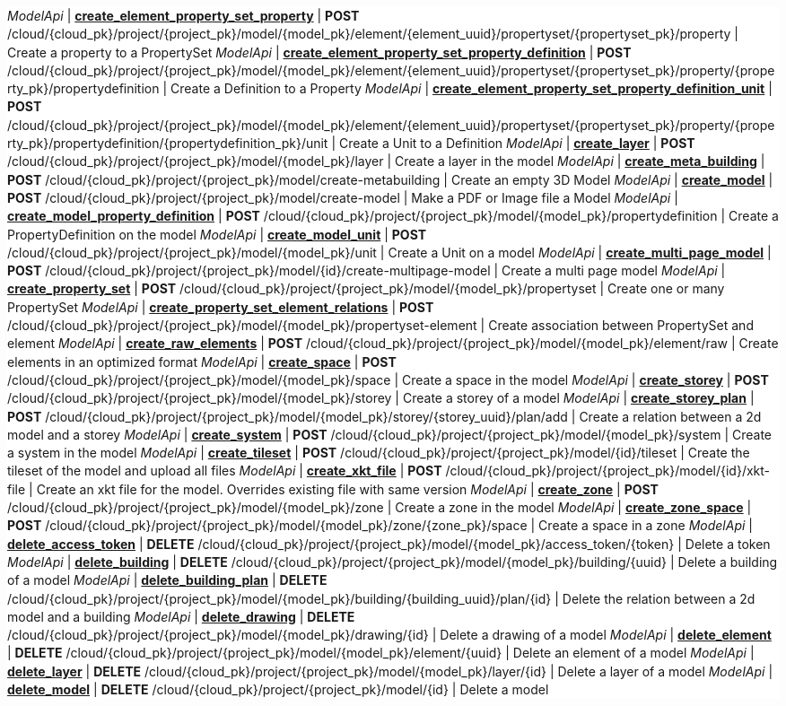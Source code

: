 *ModelApi* | [**create_element_property_set_property**](docs/ModelApi.md#create_element_property_set_property) | **POST** /cloud/{cloud_pk}/project/{project_pk}/model/{model_pk}/element/{element_uuid}/propertyset/{propertyset_pk}/property | Create a property to a PropertySet
*ModelApi* | [**create_element_property_set_property_definition**](docs/ModelApi.md#create_element_property_set_property_definition) | **POST** /cloud/{cloud_pk}/project/{project_pk}/model/{model_pk}/element/{element_uuid}/propertyset/{propertyset_pk}/property/{property_pk}/propertydefinition | Create a Definition to a Property
*ModelApi* | [**create_element_property_set_property_definition_unit**](docs/ModelApi.md#create_element_property_set_property_definition_unit) | **POST** /cloud/{cloud_pk}/project/{project_pk}/model/{model_pk}/element/{element_uuid}/propertyset/{propertyset_pk}/property/{property_pk}/propertydefinition/{propertydefinition_pk}/unit | Create a Unit to a Definition
*ModelApi* | [**create_layer**](docs/ModelApi.md#create_layer) | **POST** /cloud/{cloud_pk}/project/{project_pk}/model/{model_pk}/layer | Create a layer in the model
*ModelApi* | [**create_meta_building**](docs/ModelApi.md#create_meta_building) | **POST** /cloud/{cloud_pk}/project/{project_pk}/model/create-metabuilding | Create an empty 3D Model
*ModelApi* | [**create_model**](docs/ModelApi.md#create_model) | **POST** /cloud/{cloud_pk}/project/{project_pk}/model/create-model | Make a PDF or Image file a Model
*ModelApi* | [**create_model_property_definition**](docs/ModelApi.md#create_model_property_definition) | **POST** /cloud/{cloud_pk}/project/{project_pk}/model/{model_pk}/propertydefinition | Create a PropertyDefinition on the model
*ModelApi* | [**create_model_unit**](docs/ModelApi.md#create_model_unit) | **POST** /cloud/{cloud_pk}/project/{project_pk}/model/{model_pk}/unit | Create a Unit on a model
*ModelApi* | [**create_multi_page_model**](docs/ModelApi.md#create_multi_page_model) | **POST** /cloud/{cloud_pk}/project/{project_pk}/model/{id}/create-multipage-model | Create a multi page model
*ModelApi* | [**create_property_set**](docs/ModelApi.md#create_property_set) | **POST** /cloud/{cloud_pk}/project/{project_pk}/model/{model_pk}/propertyset | Create one or many PropertySet
*ModelApi* | [**create_property_set_element_relations**](docs/ModelApi.md#create_property_set_element_relations) | **POST** /cloud/{cloud_pk}/project/{project_pk}/model/{model_pk}/propertyset-element | Create association between PropertySet and element
*ModelApi* | [**create_raw_elements**](docs/ModelApi.md#create_raw_elements) | **POST** /cloud/{cloud_pk}/project/{project_pk}/model/{model_pk}/element/raw | Create elements in an optimized format
*ModelApi* | [**create_space**](docs/ModelApi.md#create_space) | **POST** /cloud/{cloud_pk}/project/{project_pk}/model/{model_pk}/space | Create a space in the model
*ModelApi* | [**create_storey**](docs/ModelApi.md#create_storey) | **POST** /cloud/{cloud_pk}/project/{project_pk}/model/{model_pk}/storey | Create a storey of a model
*ModelApi* | [**create_storey_plan**](docs/ModelApi.md#create_storey_plan) | **POST** /cloud/{cloud_pk}/project/{project_pk}/model/{model_pk}/storey/{storey_uuid}/plan/add | Create a relation between a 2d model and a storey
*ModelApi* | [**create_system**](docs/ModelApi.md#create_system) | **POST** /cloud/{cloud_pk}/project/{project_pk}/model/{model_pk}/system | Create a system in the model
*ModelApi* | [**create_tileset**](docs/ModelApi.md#create_tileset) | **POST** /cloud/{cloud_pk}/project/{project_pk}/model/{id}/tileset | Create the tileset of the model and upload all files
*ModelApi* | [**create_xkt_file**](docs/ModelApi.md#create_xkt_file) | **POST** /cloud/{cloud_pk}/project/{project_pk}/model/{id}/xkt-file | Create an xkt file for the model. Overrides existing file with same version
*ModelApi* | [**create_zone**](docs/ModelApi.md#create_zone) | **POST** /cloud/{cloud_pk}/project/{project_pk}/model/{model_pk}/zone | Create a zone in the model
*ModelApi* | [**create_zone_space**](docs/ModelApi.md#create_zone_space) | **POST** /cloud/{cloud_pk}/project/{project_pk}/model/{model_pk}/zone/{zone_pk}/space | Create a space in a zone
*ModelApi* | [**delete_access_token**](docs/ModelApi.md#delete_access_token) | **DELETE** /cloud/{cloud_pk}/project/{project_pk}/model/{model_pk}/access_token/{token} | Delete a token
*ModelApi* | [**delete_building**](docs/ModelApi.md#delete_building) | **DELETE** /cloud/{cloud_pk}/project/{project_pk}/model/{model_pk}/building/{uuid} | Delete a building of a model
*ModelApi* | [**delete_building_plan**](docs/ModelApi.md#delete_building_plan) | **DELETE** /cloud/{cloud_pk}/project/{project_pk}/model/{model_pk}/building/{building_uuid}/plan/{id} | Delete the relation between a 2d model and a building
*ModelApi* | [**delete_drawing**](docs/ModelApi.md#delete_drawing) | **DELETE** /cloud/{cloud_pk}/project/{project_pk}/model/{model_pk}/drawing/{id} | Delete a drawing of a model
*ModelApi* | [**delete_element**](docs/ModelApi.md#delete_element) | **DELETE** /cloud/{cloud_pk}/project/{project_pk}/model/{model_pk}/element/{uuid} | Delete an element of a model
*ModelApi* | [**delete_layer**](docs/ModelApi.md#delete_layer) | **DELETE** /cloud/{cloud_pk}/project/{project_pk}/model/{model_pk}/layer/{id} | Delete a layer of a model
*ModelApi* | [**delete_model**](docs/ModelApi.md#delete_model) | **DELETE** /cloud/{cloud_pk}/project/{project_pk}/model/{id} | Delete a model